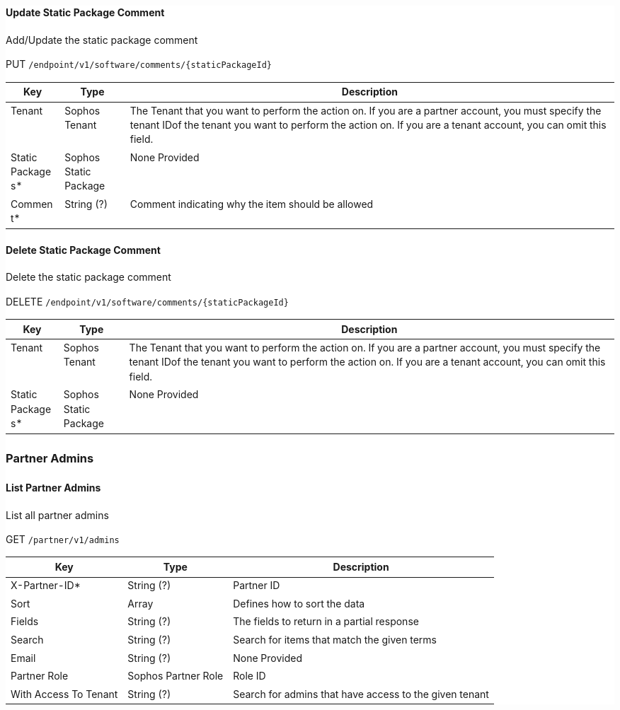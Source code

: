 #### Update Static Package Comment[​](http://localhost:3000/docs/integrations/Security/Sophos/security-sophos-integration#update-static-package-comment) <a href="#update-static-package-comment" id="update-static-package-comment"></a>

Add/Update the static package comment

PUT `/endpoint/v1/software/comments/{staticPackageId}`

| Key               | Type                  | Description                                                                                                                                                                                                           |
| ----------------- | --------------------- | --------------------------------------------------------------------------------------------------------------------------------------------------------------------------------------------------------------------- |
| Tenant            | Sophos Tenant         | The Tenant that you want to perform the action on. If you are a partner account, you must specify the tenant IDof the tenant you want to perform the action on. If you are a tenant account, you can omit this field. |
| Static Packages\* | Sophos Static Package | None Provided                                                                                                                                                                                                         |
| Comment\*         | String (?)            | Comment indicating why the item should be allowed                                                                                                                                                                     |

#### Delete Static Package Comment[​](http://localhost:3000/docs/integrations/Security/Sophos/security-sophos-integration#delete-static-package-comment) <a href="#delete-static-package-comment" id="delete-static-package-comment"></a>

Delete the static package comment

DELETE `/endpoint/v1/software/comments/{staticPackageId}`

| Key               | Type                  | Description                                                                                                                                                                                                           |
| ----------------- | --------------------- | --------------------------------------------------------------------------------------------------------------------------------------------------------------------------------------------------------------------- |
| Tenant            | Sophos Tenant         | The Tenant that you want to perform the action on. If you are a partner account, you must specify the tenant IDof the tenant you want to perform the action on. If you are a tenant account, you can omit this field. |
| Static Packages\* | Sophos Static Package | None Provided                                                                                                                                                                                                         |

### Partner Admins

#### List Partner Admins[​](http://localhost:3000/docs/integrations/Security/Sophos/security-sophos-integration#list-partner-admins) <a href="#list-partner-admins" id="list-partner-admins"></a>

List all partner admins

GET `/partner/v1/admins`

| Key                   | Type                | Description                                            |
| --------------------- | ------------------- | ------------------------------------------------------ |
| X-Partner-ID\*        | String (?)          | Partner ID                                             |
| Sort                  | Array               | Defines how to sort the data                           |
| Fields                | String (?)          | The fields to return in a partial response             |
| Search                | String (?)          | Search for items that match the given terms            |
| Email                 | String (?)          | None Provided                                          |
| Partner Role          | Sophos Partner Role | Role ID                                                |
| With Access To Tenant | String (?)          | Search for admins that have access to the given tenant |
